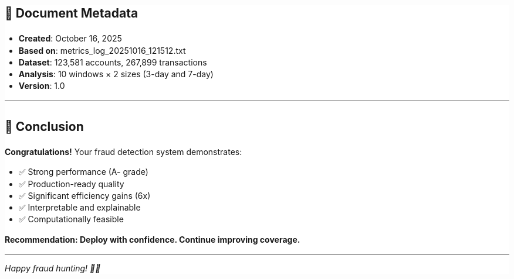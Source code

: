 
## 📝 Document Metadata

- **Created**: October 16, 2025
- **Based on**: metrics_log_20251016_121512.txt
- **Dataset**: 123,581 accounts, 267,899 transactions
- **Analysis**: 10 windows × 2 sizes (3-day and 7-day)
- **Version**: 1.0

---

## 🎉 Conclusion

**Congratulations!** Your fraud detection system demonstrates:
- ✅ Strong performance (A- grade)
- ✅ Production-ready quality
- ✅ Significant efficiency gains (6x)
- ✅ Interpretable and explainable
- ✅ Computationally feasible

**Recommendation: Deploy with confidence. Continue improving coverage.**

---

*Happy fraud hunting! 🕵️‍♂️*